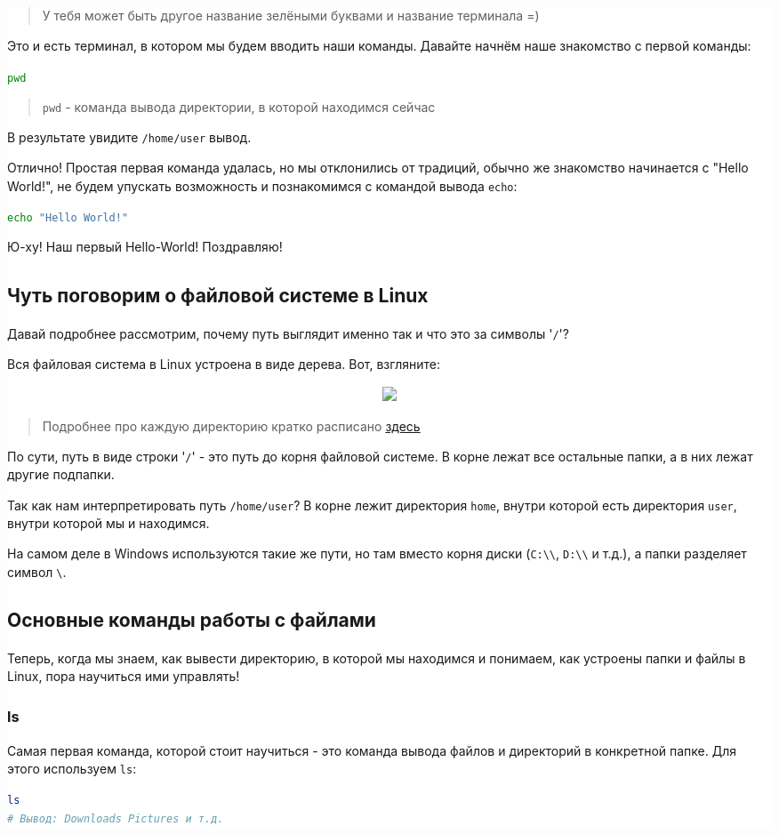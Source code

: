 > У тебя может быть другое название зелёными буквами и название терминала =)

Это и есть терминал, в котором мы будем вводить наши команды. Давайте начнём наше знакомство с первой команды:

```bash
pwd
```

> `pwd` - команда вывода директории, в которой находимся сейчас

В результате увидите `/home/user` вывод.

Отлично! Простая первая команда удалась, но мы отклонились от традиций, обычно же знакомство начинается с "Hello World!", не будем упускать возможность и познакомимся с командой вывода `echo`:

```bash
echo "Hello World!"
```

Ю-ху! Наш первый Hello-World! Поздравляю!

## Чуть поговорим о файловой системе в Linux

Давай подробнее рассмотрим, почему путь выглядит именно так и что это за символы '`/`'?

Вся файловая система в Linux устроена в виде дерева. Вот, взгляните:

<p align="center">
<img src=../assets/0_01_linux_filesystem.png />
</p>

> Подробнее про каждую директорию кратко расписано [здесь](https://computingforgeeks.com/understanding-the-linux-file-system-hierarchy/)

По сути, путь в виде строки '`/`' - это путь до корня файловой системе. В корне лежат все остальные папки, а в них лежат другие подпапки.

Так как нам интерпретировать путь `/home/user`? В корне лежит директория `home`, внутри которой есть директория `user`, внутри которой мы и находимся.

На самом деле в Windows используются такие же пути, но там вместо корня диски (`C:\\`, `D:\\` и т.д.), а папки разделяет символ `\`.

## Основные команды работы с файлами

Теперь, когда мы знаем, как вывести директорию, в которой мы находимся и понимаем, как устроены папки и файлы в Linux, пора научиться ими управлять!

### ls

Самая первая команда, которой стоит научиться - это команда вывода файлов и директорий в конкретной папке. Для этого используем `ls`:

```bash
ls
# Вывод: Downloads Pictures и т.д.
```
